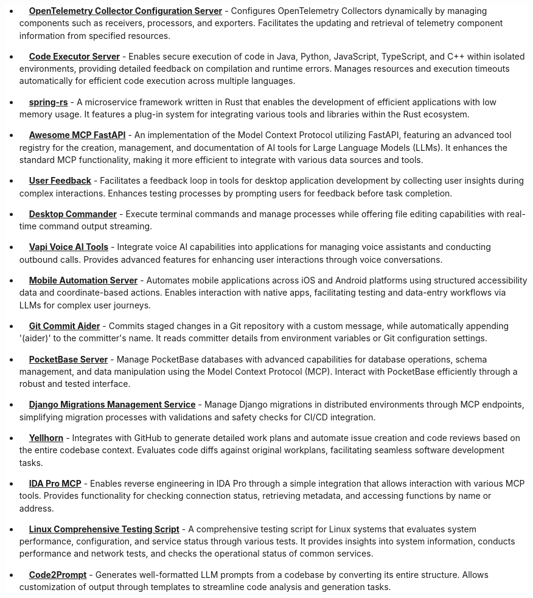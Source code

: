 - <img src="https://github.com/mottibec.png?size=120" width="12px" height="12px" /> **[OpenTelemetry Collector Configuration Server](https://github.com/mottibec/otelcol-mcp)** - Configures OpenTelemetry Collectors dynamically by managing components such as receivers, processors, and exporters. Facilitates the updating and retrieval of telemetry component information from specified resources.

- <img src="https://github.com/mouadenna.png?size=120" width="12px" height="12px" /> **[Code Executor Server](https://github.com/mouadenna/mcp-code-executor-server)** - Enables secure execution of code in Java, Python, JavaScript, TypeScript, and C++ within isolated environments, providing detailed feedback on compilation and runtime errors. Manages resources and execution timeouts automatically for efficient code execution across multiple languages.

- <img src="https://github.com/mowei-git.png?size=120" width="12px" height="12px" /> **[spring-rs](https://github.com/mowei-git/spring-rs)** - A microservice framework written in Rust that enables the development of efficient applications with low memory usage. It features a plug-in system for integrating various tools and libraries within the Rust ecosystem.

- <img src="https://github.com/MR-GREEN1337.png?size=120" width="12px" height="12px" /> **[Awesome MCP FastAPI](https://github.com/MR-GREEN1337/awesome-mcp-fastapi)** - An implementation of the Model Context Protocol utilizing FastAPI, featuring an advanced tool registry for the creation, management, and documentation of AI tools for Large Language Models (LLMs). It enhances the standard MCP functionality, making it more efficient to integrate with various data sources and tools.

- <img src="https://github.com/mrexodia.png?size=120" width="12px" height="12px" /> **[User Feedback](https://github.com/mrexodia/user-feedback-mcp)** - Facilitates a feedback loop in tools for desktop application development by collecting user insights during complex interactions. Enhances testing processes by prompting users for feedback before task completion.

- <img src="https://github.com/MrGNSS.png?size=120" width="12px" height="12px" /> **[Desktop Commander](https://github.com/MrGNSS/ClaudeDesktopCommander)** - Execute terminal commands and manage processes while offering file editing capabilities with real-time command output streaming.

- <img src="https://github.com/mrgeeko.png?size=120" width="12px" height="12px" /> **[Vapi Voice AI Tools](https://github.com/mrgeeko/vapi-mcp)** - Integrate voice AI capabilities into applications for managing voice assistants and conducting outbound calls. Provides advanced features for enhancing user interactions through voice conversations.

- <img src="https://github.com/mobile-next.png?size=120" width="12px" height="12px" /> **[Mobile Automation Server](https://github.com/mobile-next/mobile-mcp)** - Automates mobile applications across iOS and Android platforms using structured accessibility data and coordinate-based actions. Enables interaction with native apps, facilitating testing and data-entry workflows via LLMs for complex user journeys.

- <img src="https://github.com/MrOrz.png?size=120" width="12px" height="12px" /> **[Git Commit Aider](https://github.com/MrOrz/mcp-git-commit-aider)** - Commits staged changes in a Git repository with a custom message, while automatically appending '(aider)' to the committer's name. It reads committer details from environment variables or Git configuration settings.

- <img src="https://github.com/mrwyndham.png?size=120" width="12px" height="12px" /> **[PocketBase Server](https://github.com/mrwyndham/pocketbase-mcp)** - Manage PocketBase databases with advanced capabilities for database operations, schema management, and data manipulation using the Model Context Protocol (MCP). Interact with PocketBase efficiently through a robust and tested interface.

- <img src="https://github.com/mrrobotke.png?size=120" width="12px" height="12px" /> **[Django Migrations Management Service](https://github.com/mrrobotke/django-migrations-mcp)** - Manage Django migrations in distributed environments through MCP endpoints, simplifying migration processes with validations and safety checks for CI/CD integration.

- <img src="https://github.com/msnidal.png?size=120" width="12px" height="12px" /> **[Yellhorn](https://github.com/msnidal/yellhorn-mcp)** - Integrates with GitHub to generate detailed work plans and automate issue creation and code reviews based on the entire codebase context. Evaluates code diffs against original workplans, facilitating seamless software development tasks.

- <img src="https://github.com/mrexodia.png?size=120" width="12px" height="12px" /> **[IDA Pro MCP](https://github.com/mrexodia/ida-pro-mcp)** - Enables reverse engineering in IDA Pro through a simple integration that allows interaction with various MCP tools. Provides functionality for checking connection status, retrieving metadata, and accessing functions by name or address.

- <img src="https://github.com/muaimingjun.png?size=120" width="12px" height="12px" /> **[Linux Comprehensive Testing Script](https://github.com/muaimingjun/LinuxCTS)** - A comprehensive testing script for Linux systems that evaluates system performance, configuration, and service status through various tests. It provides insights into system information, conducts performance and network tests, and checks the operational status of common services.

- <img src="https://github.com/mufeedvh.png?size=120" width="12px" height="12px" /> **[Code2Prompt](https://github.com/mufeedvh/code2prompt)** - Generates well-formatted LLM prompts from a codebase by converting its entire structure. Allows customization of output through templates to streamline code analysis and generation tasks.
